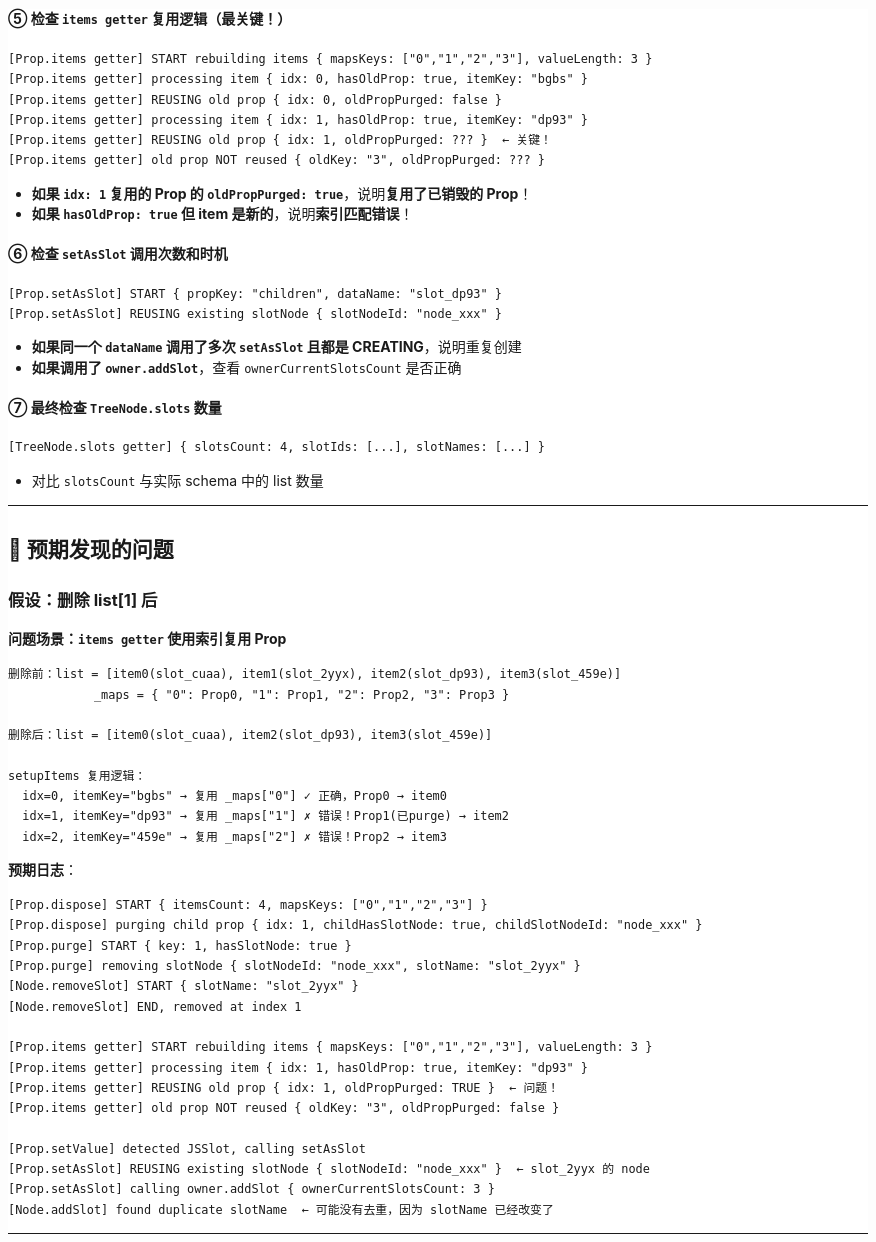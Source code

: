 #### ⑤ 检查 `items getter` 复用逻辑（最关键！）
```
[Prop.items getter] START rebuilding items { mapsKeys: ["0","1","2","3"], valueLength: 3 }
[Prop.items getter] processing item { idx: 0, hasOldProp: true, itemKey: "bgbs" }
[Prop.items getter] REUSING old prop { idx: 0, oldPropPurged: false }
[Prop.items getter] processing item { idx: 1, hasOldProp: true, itemKey: "dp93" }
[Prop.items getter] REUSING old prop { idx: 1, oldPropPurged: ??? }  ← 关键！
[Prop.items getter] old prop NOT reused { oldKey: "3", oldPropPurged: ??? }
```
- **如果 `idx: 1` 复用的 Prop 的 `oldPropPurged: true`**，说明**复用了已销毁的 Prop**！
- **如果 `hasOldProp: true` 但 item 是新的**，说明**索引匹配错误**！

#### ⑥ 检查 `setAsSlot` 调用次数和时机
```
[Prop.setAsSlot] START { propKey: "children", dataName: "slot_dp93" }
[Prop.setAsSlot] REUSING existing slotNode { slotNodeId: "node_xxx" }
```
- **如果同一个 `dataName` 调用了多次 `setAsSlot` 且都是 CREATING**，说明重复创建
- **如果调用了 `owner.addSlot`**，查看 `ownerCurrentSlotsCount` 是否正确

#### ⑦ 最终检查 `TreeNode.slots` 数量
```
[TreeNode.slots getter] { slotsCount: 4, slotIds: [...], slotNames: [...] }
```
- 对比 `slotsCount` 与实际 schema 中的 list 数量

---

## 🎯 预期发现的问题

### 假设：删除 list[1] 后

**问题场景：`items getter` 使用索引复用 Prop**

```
删除前：list = [item0(slot_cuaa), item1(slot_2yyx), item2(slot_dp93), item3(slot_459e)]
            _maps = { "0": Prop0, "1": Prop1, "2": Prop2, "3": Prop3 }

删除后：list = [item0(slot_cuaa), item2(slot_dp93), item3(slot_459e)]

setupItems 复用逻辑：
  idx=0, itemKey="bgbs" → 复用 _maps["0"] ✓ 正确，Prop0 → item0
  idx=1, itemKey="dp93" → 复用 _maps["1"] ✗ 错误！Prop1(已purge) → item2
  idx=2, itemKey="459e" → 复用 _maps["2"] ✗ 错误！Prop2 → item3
```

**预期日志**：
```
[Prop.dispose] START { itemsCount: 4, mapsKeys: ["0","1","2","3"] }
[Prop.dispose] purging child prop { idx: 1, childHasSlotNode: true, childSlotNodeId: "node_xxx" }
[Prop.purge] START { key: 1, hasSlotNode: true }
[Prop.purge] removing slotNode { slotNodeId: "node_xxx", slotName: "slot_2yyx" }
[Node.removeSlot] START { slotName: "slot_2yyx" }
[Node.removeSlot] END, removed at index 1

[Prop.items getter] START rebuilding items { mapsKeys: ["0","1","2","3"], valueLength: 3 }
[Prop.items getter] processing item { idx: 1, hasOldProp: true, itemKey: "dp93" }
[Prop.items getter] REUSING old prop { idx: 1, oldPropPurged: TRUE }  ← 问题！
[Prop.items getter] old prop NOT reused { oldKey: "3", oldPropPurged: false }

[Prop.setValue] detected JSSlot, calling setAsSlot
[Prop.setAsSlot] REUSING existing slotNode { slotNodeId: "node_xxx" }  ← slot_2yyx 的 node
[Prop.setAsSlot] calling owner.addSlot { ownerCurrentSlotsCount: 3 }
[Node.addSlot] found duplicate slotName  ← 可能没有去重，因为 slotName 已经改变了
```

---